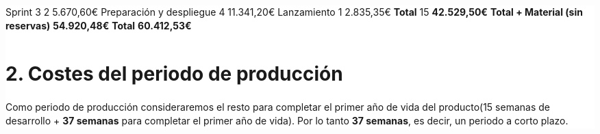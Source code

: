    <td>Sprint 3
   </td>
   <td>2
   </td>
   <td>5.670,60€
   </td>
  </tr>
  <tr>
   <td>Preparación y despliegue
   </td>
   <td>4
   </td>
   <td>11.341,20€
   </td>
  </tr>
  <tr>
   <td>Lanzamiento
   </td>
   <td>1
   </td>
   <td>2.835,35€
   </td>
  </tr>
  <tr>
   <td><strong>Total</strong>
   </td>
   <td>15
   </td>
   <td><strong>42.529,50€</strong>
   </td>
  </tr>
  <tr>
   <td><strong>Total + Material (sin reservas)</strong>
   </td>
   <td colspan="2" ><strong>54.920,48€</strong>
   </td>
  </tr>
  <tr>
   <td><strong>Total</strong>
   </td>
   <td colspan="2" ><strong>60.412,53€</strong>
   </td>
  </tr>
</table>


<br/>

# 2. Costes del periodo de producción

Como periodo de producción consideraremos el resto para completar el primer año de vida del producto(15 semanas de desarrollo + **37 semanas** para completar el primer año de vida). Por lo tanto **37 semanas**, es decir, un periodo a corto plazo.
